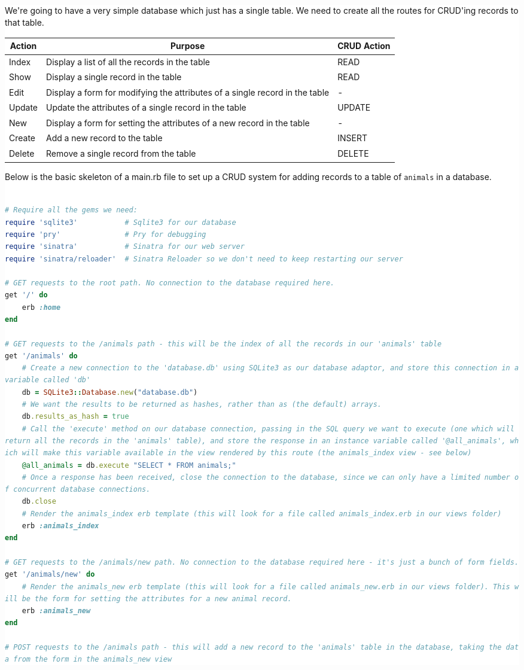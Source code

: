 We're going to have a very simple database which just has a single table. We need to create all the routes for CRUD'ing records to that table.

| Action | Purpose | CRUD Action |
|--------|---------|-------------|
| Index | Display a list of all the records in the table | READ |
| Show | Display a single record in the table | READ |
| Edit | Display a form for modifying the attributes of a single record in the table | - |
| Update | Update the attributes of a single record in the table | UPDATE |
| New | Display a form for setting the attributes of a new record in the table | - |
| Create | Add a new record to the table | INSERT |
| Delete | Remove a single record from the table | DELETE |

Below is the basic skeleton of a main.rb file to set up a CRUD system for adding records to a table of `animals` in a database.


```rb

# Require all the gems we need:
require 'sqlite3'           # Sqlite3 for our database
require 'pry'               # Pry for debugging
require 'sinatra'           # Sinatra for our web server
require 'sinatra/reloader'  # Sinatra Reloader so we don't need to keep restarting our server

# GET requests to the root path. No connection to the database required here.
get '/' do
    erb :home
end

# GET requests to the /animals path - this will be the index of all the records in our 'animals' table
get '/animals' do
    # Create a new connection to the 'database.db' using SQLite3 as our database adaptor, and store this connection in a variable called 'db'
    db = SQLite3::Database.new("database.db")
    # We want the results to be returned as hashes, rather than as (the default) arrays.
    db.results_as_hash = true
    # Call the 'execute' method on our database connection, passing in the SQL query we want to execute (one which will return all the records in the 'animals' table), and store the response in an instance variable called '@all_animals', which will make this variable available in the view rendered by this route (the animals_index view - see below)
    @all_animals = db.execute "SELECT * FROM animals;"
    # Once a response has been received, close the connection to the database, since we can only have a limited number of concurrent database connections.
    db.close
    # Render the animals_index erb template (this will look for a file called animals_index.erb in our views folder)
    erb :animals_index
end

# GET requests to the /animals/new path. No connection to the database required here - it's just a bunch of form fields.
get '/animals/new' do
    # Render the animals_new erb template (this will look for a file called animals_new.erb in our views folder). This will be the form for setting the attributes for a new animal record.
    erb :animals_new
end

# POST requests to the /animals path - this will add a new record to the 'animals' table in the database, taking the data from the form in the animals_new view
```